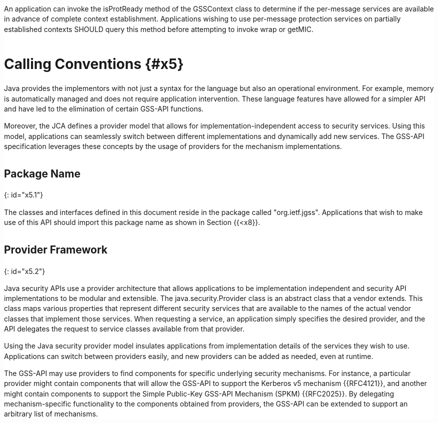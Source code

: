 An application can invoke the isProtReady method of the GSSContext
class to determine if the per-message services are available in
advance of complete context establishment.  Applications wishing to
use per-message protection services on partially established contexts
SHOULD query this method before attempting to invoke wrap or getMIC.


# Calling Conventions {#x5}

Java provides the implementors with not just a syntax for the
language but also an operational environment.  For example, memory
is automatically managed and does not require application
intervention.  These language features have allowed for a simpler API
and have led to the elimination of certain GSS-API functions.

Moreover, the JCA defines a provider model that allows for
implementation-independent access to security services.  Using this
model, applications can seamlessly switch between different
implementations and dynamically add new services.  The GSS-API
specification leverages these concepts by the usage of providers for
the mechanism implementations.


## Package Name
{: id="x5.1"}

The classes and interfaces defined in this document reside in the
package called "org.ietf.jgss".  Applications that wish to make use
of this API should import this package name as shown in Section {{<x8}}.


## Provider Framework
{: id="x5.2"}

Java security APIs use a provider architecture that allows
applications to be implementation independent and security API
implementations to be modular and extensible.  The
java.security.Provider class is an abstract class that a vendor
extends.  This class maps various properties that represent different
security services that are available to the names of the actual
vendor classes that implement those services.  When requesting a
service, an application simply specifies the desired provider, and the
API delegates the request to service classes available from that
provider.

Using the Java security provider model insulates applications from
implementation details of the services they wish to use.
Applications can switch between providers easily, and new providers
can be added as needed, even at runtime.

The GSS-API may use providers to find components for specific
underlying security mechanisms.  For instance, a particular provider
might contain components that will allow the GSS-API to support the
Kerberos v5 mechanism {{RFC4121}}, and another might contain components
to support the Simple Public-Key GSS-API Mechanism (SPKM) {{RFC2025}}.
By delegating mechanism-specific functionality to the components
obtained from providers, the GSS-API can be extended to support an
arbitrary list of mechanisms.
